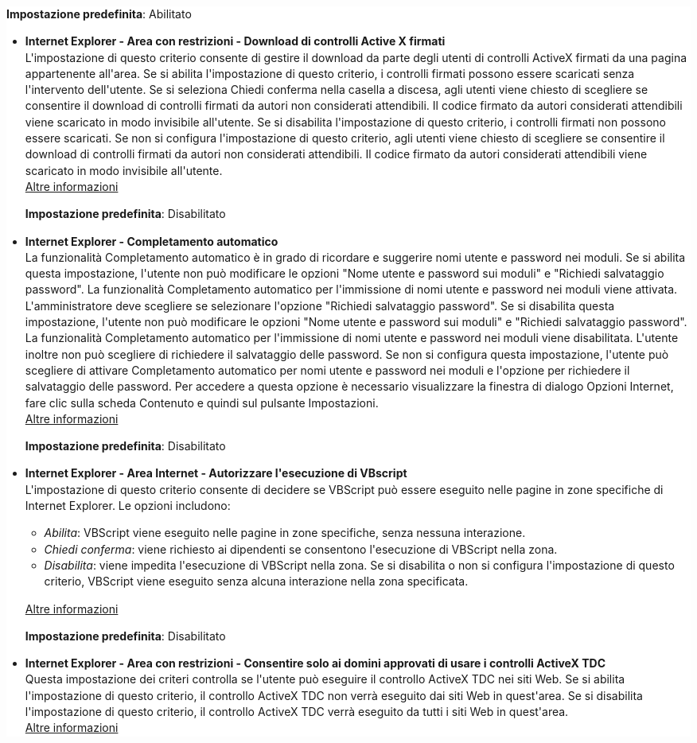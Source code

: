   **Impostazione predefinita**: Abilitato  
  
- **Internet Explorer - Area con restrizioni - Download di controlli Active X firmati**  
  L'impostazione di questo criterio consente di gestire il download da parte degli utenti di controlli ActiveX firmati da una pagina appartenente all'area. Se si abilita l'impostazione di questo criterio, i controlli firmati possono essere scaricati senza l'intervento dell'utente. Se si seleziona Chiedi conferma nella casella a discesa, agli utenti viene chiesto di scegliere se consentire il download di controlli firmati da autori non considerati attendibili. Il codice firmato da autori considerati attendibili viene scaricato in modo invisibile all'utente. Se si disabilita l'impostazione di questo criterio, i controlli firmati non possono essere scaricati. Se non si configura l'impostazione di questo criterio, agli utenti viene chiesto di scegliere se consentire il download di controlli firmati da autori non considerati attendibili. Il codice firmato da autori considerati attendibili viene scaricato in modo invisibile all'utente.  
  [Altre informazioni](https://go.microsoft.com/fwlink/?linkid=2067120) 
  
  **Impostazione predefinita**: Disabilitato  
  
- **Internet Explorer - Completamento automatico**  
  La funzionalità Completamento automatico è in grado di ricordare e suggerire nomi utente e password nei moduli. Se si abilita questa impostazione, l'utente non può modificare le opzioni "Nome utente e password sui moduli" e "Richiedi salvataggio password". La funzionalità Completamento automatico per l'immissione di nomi utente e password nei moduli viene attivata. L'amministratore deve scegliere se selezionare l'opzione "Richiedi salvataggio password". Se si disabilita questa impostazione, l'utente non può modificare le opzioni "Nome utente e password sui moduli" e "Richiedi salvataggio password". La funzionalità Completamento automatico per l'immissione di nomi utente e password nei moduli viene disabilitata. L'utente inoltre non può scegliere di richiedere il salvataggio delle password. Se non si configura questa impostazione, l'utente può scegliere di attivare Completamento automatico per nomi utente e password nei moduli e l'opzione per richiedere il salvataggio delle password. Per accedere a questa opzione è necessario visualizzare la finestra di dialogo Opzioni Internet, fare clic sulla scheda Contenuto e quindi sul pulsante Impostazioni.  
  [Altre informazioni](https://go.microsoft.com/fwlink/?linkid=2067122)  
  
  **Impostazione predefinita**: Disabilitato  
  
- **Internet Explorer - Area Internet - Autorizzare l'esecuzione di VBscript**  
  L'impostazione di questo criterio consente di decidere se VBScript può essere eseguito nelle pagine in zone specifiche di Internet Explorer. Le opzioni includono: 
  - *Abilita*: VBScript viene eseguito nelle pagine in zone specifiche, senza nessuna interazione. 
  - *Chiedi conferma*: viene richiesto ai dipendenti se consentono l'esecuzione di VBScript nella zona. 
  - *Disabilita*: viene impedita l'esecuzione di VBScript nella zona. Se si disabilita o non si configura l'impostazione di questo criterio, VBScript viene eseguito senza alcuna interazione nella zona specificata.    

  [Altre informazioni](https://go.microsoft.com/fwlink/?linkid=2067119)  
  
  **Impostazione predefinita**: Disabilitato  
  
- **Internet Explorer - Area con restrizioni - Consentire solo ai domini approvati di usare i controlli ActiveX TDC**  
  Questa impostazione dei criteri controlla se l'utente può eseguire il controllo ActiveX TDC nei siti Web. Se si abilita l'impostazione di questo criterio, il controllo ActiveX TDC non verrà eseguito dai siti Web in quest'area. Se si disabilita l'impostazione di questo criterio, il controllo ActiveX TDC verrà eseguito da tutti i siti Web in quest'area.  
  [Altre informazioni](https://go.microsoft.com/fwlink/?linkid=2067032)  
  